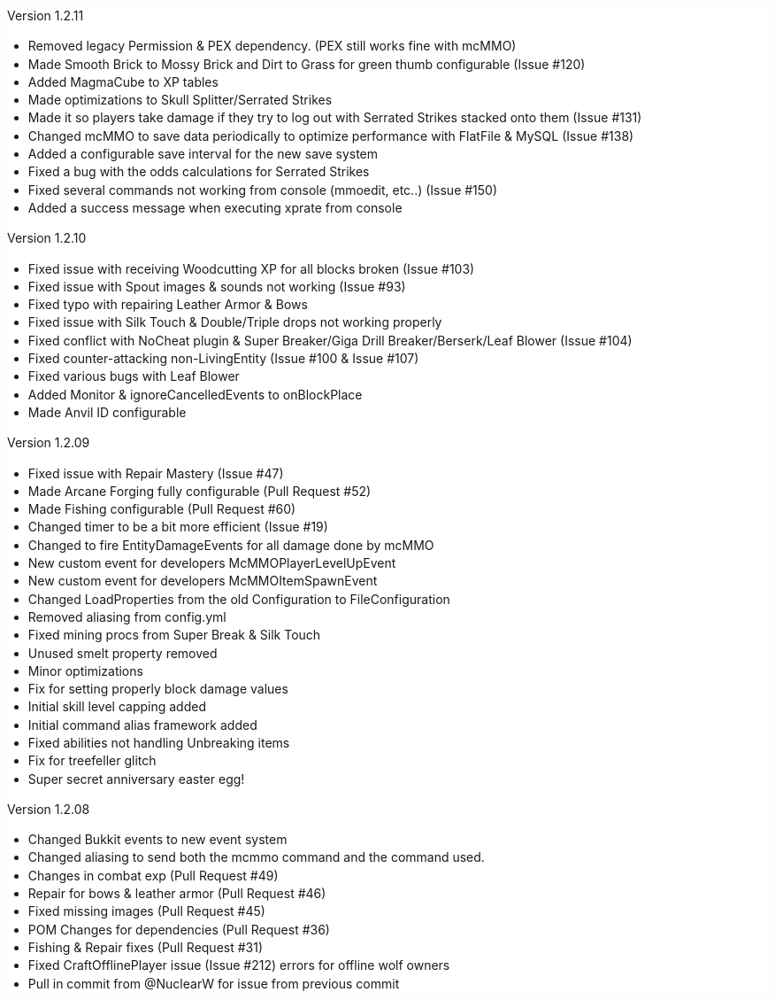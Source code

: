 Version 1.2.11
 - Removed legacy Permission & PEX dependency. (PEX still works fine with mcMMO)
 - Made Smooth Brick to Mossy Brick and Dirt to Grass for green thumb configurable (Issue #120)
 - Added MagmaCube to XP tables
 - Made optimizations to Skull Splitter/Serrated Strikes
 - Made it so players take damage if they try to log out with Serrated Strikes stacked onto them (Issue #131)
 - Changed mcMMO to save data periodically to optimize performance with FlatFile & MySQL (Issue #138)
 - Added a configurable save interval for the new save system
 - Fixed a bug with the odds calculations for Serrated Strikes
 - Fixed several commands not working from console (mmoedit, etc..) (Issue #150)
 - Added a success message when executing xprate from console

Version 1.2.10
 - Fixed issue with receiving Woodcutting XP for all blocks broken (Issue #103)
 - Fixed issue with Spout images & sounds not working (Issue #93)
 - Fixed typo with repairing Leather Armor & Bows
 - Fixed issue with Silk Touch & Double/Triple drops not working properly
 - Fixed conflict with NoCheat plugin & Super Breaker/Giga Drill Breaker/Berserk/Leaf Blower (Issue #104)
 - Fixed counter-attacking non-LivingEntity (Issue #100 & Issue #107)
 - Fixed various bugs with Leaf Blower
 - Added Monitor & ignoreCancelledEvents to onBlockPlace
 - Made Anvil ID configurable

Version 1.2.09
 - Fixed issue with Repair Mastery (Issue #47)
 - Made Arcane Forging fully configurable (Pull Request #52)
 - Made Fishing configurable (Pull Request #60)
 - Changed timer to be a bit more efficient (Issue #19)
 - Changed to fire EntityDamageEvents for all damage done by mcMMO
 - New custom event for developers McMMOPlayerLevelUpEvent
 - New custom event for developers McMMOItemSpawnEvent
 - Changed LoadProperties from the old Configuration to FileConfiguration
 - Removed aliasing from config.yml
 - Fixed mining procs from Super Break & Silk Touch
 - Unused smelt property removed
 - Minor optimizations
 - Fix for setting properly block damage values
 - Initial skill level capping added
 - Initial command alias framework added
 - Fixed abilities not handling Unbreaking items
 - Fix for treefeller glitch
 - Super secret anniversary easter egg!

Version 1.2.08
 - Changed Bukkit events to new event system
 - Changed aliasing to send both the mcmmo command and the command used.
 - Changes in combat exp (Pull Request #49)
 - Repair for bows & leather armor (Pull Request #46)
 - Fixed missing images (Pull Request #45)
 - POM Changes for dependencies (Pull Request #36)
 - Fishing & Repair fixes (Pull Request #31)
 - Fixed CraftOfflinePlayer issue (Issue #212) errors for offline wolf owners
 - Pull in commit from @NuclearW for issue from previous commit
